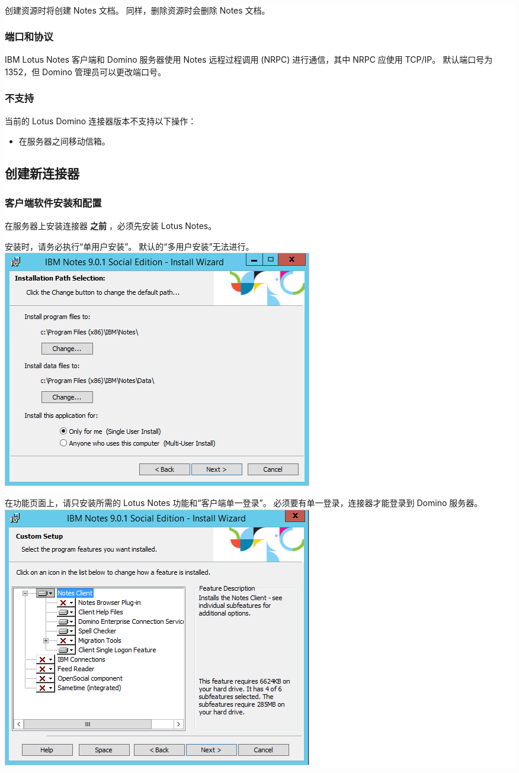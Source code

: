 创建资源时将创建 Notes 文档。 同样，删除资源时会删除 Notes 文档。

### <a name="ports-and-protocols"></a>端口和协议
IBM Lotus Notes 客户端和 Domino 服务器使用 Notes 远程过程调用 (NRPC) 进行通信，其中 NRPC 应使用 TCP/IP。 默认端口号为 1352，但 Domino 管理员可以更改端口号。

### <a name="not-supported"></a>不支持
当前的 Lotus Domino 连接器版本不支持以下操作：

- 在服务器之间移动信箱。

## <a name="create-a-new-connector"></a>创建新连接器
### <a name="client-software-installation-and-configuration"></a>客户端软件安装和配置
在服务器上安装连接器 **之前** ，必须先安装 Lotus Notes。

安装时，请务必执行“单用户安装”。  默认的“多用户安装”无法进行。  
![Notes1](./media/active-directory-aadconnectsync-connector-domino/notes1.png)

在功能页面上，请只安装所需的 Lotus Notes 功能和“客户端单一登录”。 必须要有单一登录，连接器才能登录到 Domino 服务器。  
![Notes2](./media/active-directory-aadconnectsync-connector-domino/notes2.png)